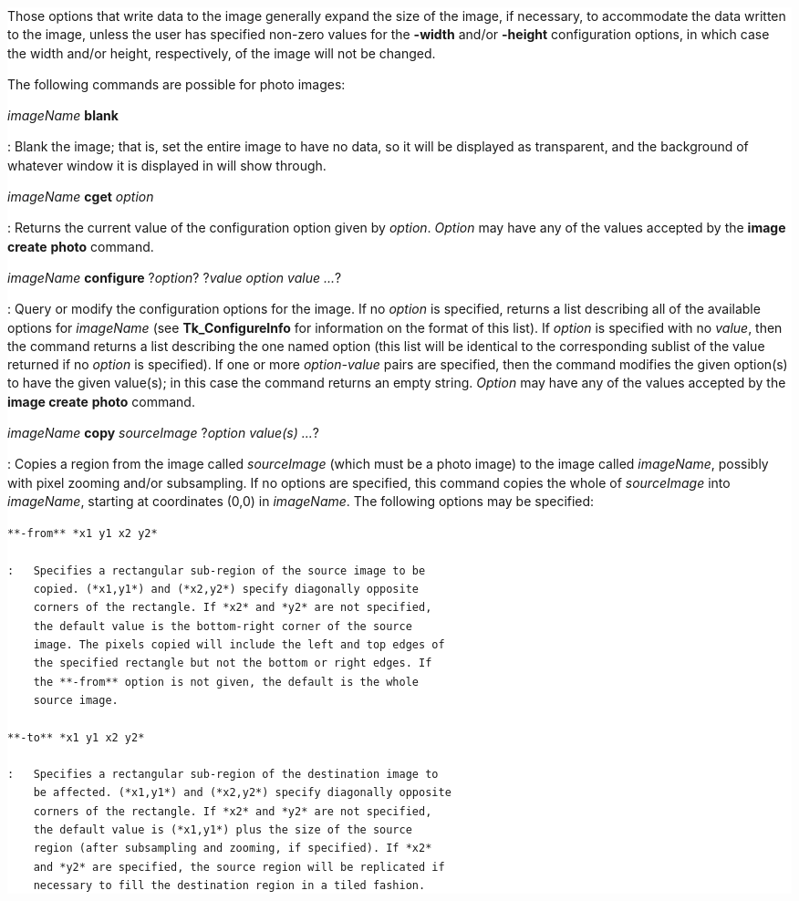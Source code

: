 Those options that write data to the image generally expand the size of
the image, if necessary, to accommodate the data written to the image,
unless the user has specified non-zero values for the **-width** and/or
**-height** configuration options, in which case the width and/or
height, respectively, of the image will not be changed.

The following commands are possible for photo images:

*imageName* **blank**

:   Blank the image; that is, set the entire image to have no data, so
    it will be displayed as transparent, and the background of whatever
    window it is displayed in will show through.

*imageName* **cget** *option*

:   Returns the current value of the configuration option given by
    *option*. *Option* may have any of the values accepted by the
    **image create** **photo** command.

*imageName* **configure** ?*option*? ?*value option value \...*?

:   Query or modify the configuration options for the image. If no
    *option* is specified, returns a list describing all of the
    available options for *imageName* (see **Tk_ConfigureInfo** for
    information on the format of this list). If *option* is specified
    with no *value*, then the command returns a list describing the one
    named option (this list will be identical to the corresponding
    sublist of the value returned if no *option* is specified). If one
    or more *option-value* pairs are specified, then the command
    modifies the given option(s) to have the given value(s); in this
    case the command returns an empty string. *Option* may have any of
    the values accepted by the **image create** **photo** command.

*imageName* **copy** *sourceImage* ?*option value(s) \...*?

:   Copies a region from the image called *sourceImage* (which must be a
    photo image) to the image called *imageName*, possibly with pixel
    zooming and/or subsampling. If no options are specified, this
    command copies the whole of *sourceImage* into *imageName*, starting
    at coordinates (0,0) in *imageName*. The following options may be
    specified:

    **-from** *x1 y1 x2 y2*

    :   Specifies a rectangular sub-region of the source image to be
        copied. (*x1,y1*) and (*x2,y2*) specify diagonally opposite
        corners of the rectangle. If *x2* and *y2* are not specified,
        the default value is the bottom-right corner of the source
        image. The pixels copied will include the left and top edges of
        the specified rectangle but not the bottom or right edges. If
        the **-from** option is not given, the default is the whole
        source image.

    **-to** *x1 y1 x2 y2*

    :   Specifies a rectangular sub-region of the destination image to
        be affected. (*x1,y1*) and (*x2,y2*) specify diagonally opposite
        corners of the rectangle. If *x2* and *y2* are not specified,
        the default value is (*x1,y1*) plus the size of the source
        region (after subsampling and zooming, if specified). If *x2*
        and *y2* are specified, the source region will be replicated if
        necessary to fill the destination region in a tiled fashion.
